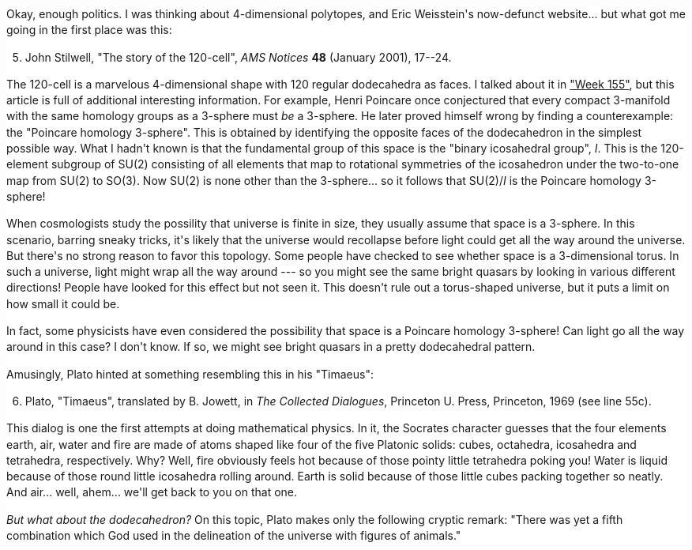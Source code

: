 Okay, enough politics. I was thinking about $4$-dimensional polytopes, and
Eric Weisstein's now-defunct website... but what got me going in the
first place was this:

5) John Stilwell, "The story of the 120-cell", _AMS Notices_ **48** (January 2001), 17--24.

The 120-cell is a marvelous $4$-dimensional shape with 120 regular
dodecahedra as faces. I talked about it in ["Week 155"](#week155),
but this article is full of additional interesting information. For
example, Henri Poincare once conjectured that every compact 3-manifold
with the same homology groups as a 3-sphere must *be* a 3-sphere. He
later proved himself wrong by finding a counterexample: the "Poincare
homology 3-sphere". This is obtained by identifying the opposite faces
of the dodecahedron in the simplest possible way. What I hadn't known
is that the fundamental group of this space is the "binary icosahedral
group", $I$. This is the 120-element subgroup of $\mathrm{SU}(2)$ consisting of all
elements that map to rotational symmetries of the icosahedron under the
two-to-one map from $\mathrm{SU}(2)$ to $\mathrm{SO}(3)$. Now $\mathrm{SU}(2)$ is none other than the
3-sphere... so it follows that $\mathrm{SU}(2)/I$ is the Poincare homology
3-sphere!

When cosmologists study the possility that universe is finite in size,
they usually assume that space is a 3-sphere. In this scenario, barring
sneaky tricks, it's likely that the universe would recollapse before
light could get all the way around the universe. But there's no strong
reason to favor this topology. Some people have checked to see whether
space is a $3$-dimensional torus. In such a universe, light might wrap all
the way around --- so you might see the same bright quasars by looking in
various different directions! People have looked for this effect but not
seen it. This doesn't rule out a torus-shaped universe, but it puts a
limit on how small it could be.

In fact, some physicists have even considered the possibility that space
is a Poincare homology 3-sphere! Can light go all the way around in this
case? I don't know. If so, we might see bright quasars in a pretty
dodecahedral pattern.

Amusingly, Plato hinted at something resembling this in his "Timaeus":

6) Plato, "Timaeus", translated by B. Jowett, in _The Collected Dialogues_, Princeton U. Press, Princeton, 1969 (see line 55c).

This dialog is one the first attempts at doing mathematical physics. In
it, the Socrates character guesses that the four elements earth, air,
water and fire are made of atoms shaped like four of the five Platonic
solids: cubes, octahedra, icosahedra and tetrahedra, respectively. Why?
Well, fire obviously feels hot because of those pointy little tetrahedra
poking you! Water is liquid because of those round little icosahedra
rolling around. Earth is solid because of those little cubes packing
together so neatly. And air... well, ahem... we'll get back to you on
that one.

*But what about the dodecahedron?* On this topic, Plato makes only the
following cryptic remark: "There was yet a fifth combination which God
used in the delineation of the universe with figures of animals."

